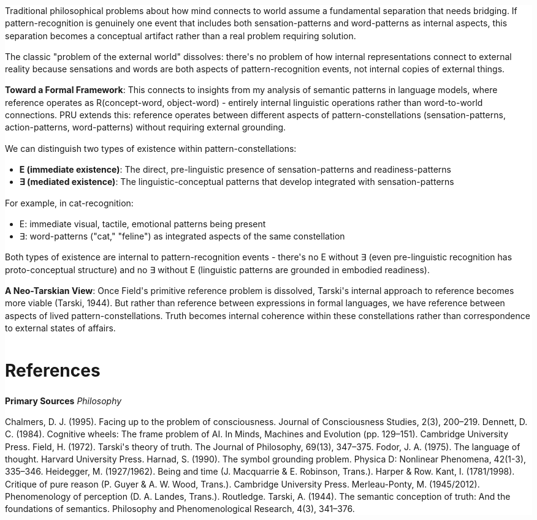 Traditional philosophical problems about how mind connects to world assume a fundamental separation that needs bridging. If pattern-recognition is genuinely one event that includes both sensation-patterns and word-patterns as internal aspects, this separation becomes a conceptual artifact rather than a real problem requiring solution.

The classic "problem of the external world" dissolves: there's no problem of how internal representations connect to external reality because sensations and words are both aspects of pattern-recognition events, not internal copies of external things.

**Toward a Formal Framework**: This connects to insights from my analysis of semantic patterns in language models, where reference operates as R(concept-word, object-word) - entirely internal linguistic operations rather than word-to-world connections. PRU extends this: reference operates between different aspects of pattern-constellations (sensation-patterns, action-patterns, word-patterns) without requiring external grounding.

We can distinguish two types of existence within pattern-constellations:

* **E (immediate existence)**: The direct, pre-linguistic presence of sensation-patterns and readiness-patterns
* **∃ (mediated existence)**: The linguistic-conceptual patterns that develop integrated with sensation-patterns

For example, in cat-recognition:

* E: immediate visual, tactile, emotional patterns being present
* ∃: word-patterns ("cat," "feline") as integrated aspects of the same constellation

Both types of existence are internal to pattern-recognition events - there's no E without ∃ (even pre-linguistic recognition has proto-conceptual structure) and no ∃ without E (linguistic patterns are grounded in embodied readiness).

**A Neo-Tarskian View**: Once Field's primitive reference problem is dissolved, Tarski's internal approach to reference becomes more viable (Tarski, 1944). But rather than reference between expressions in formal languages, we have reference between aspects of lived pattern-constellations. Truth becomes internal coherence within these constellations rather than correspondence to external states of affairs.

# References

**Primary Sources**
*Philosophy*

Chalmers, D. J. (1995). Facing up to the problem of consciousness. Journal of Consciousness Studies, 2(3), 200–219.
Dennett, D. C. (1984). Cognitive wheels: The frame problem of AI. In Minds, Machines and Evolution (pp. 129–151). Cambridge University Press.
Field, H. (1972). Tarski's theory of truth. The Journal of Philosophy, 69(13), 347–375.
Fodor, J. A. (1975). The language of thought. Harvard University Press.
Harnad, S. (1990). The symbol grounding problem. Physica D: Nonlinear Phenomena, 42(1-3), 335–346.
Heidegger, M. (1927/1962). Being and time (J. Macquarrie & E. Robinson, Trans.). Harper & Row.
Kant, I. (1781/1998). Critique of pure reason (P. Guyer & A. W. Wood, Trans.). Cambridge University Press.
Merleau-Ponty, M. (1945/2012). Phenomenology of perception (D. A. Landes, Trans.). Routledge.
Tarski, A. (1944). The semantic conception of truth: And the foundations of semantics. Philosophy and Phenomenological Research, 4(3), 341–376.

